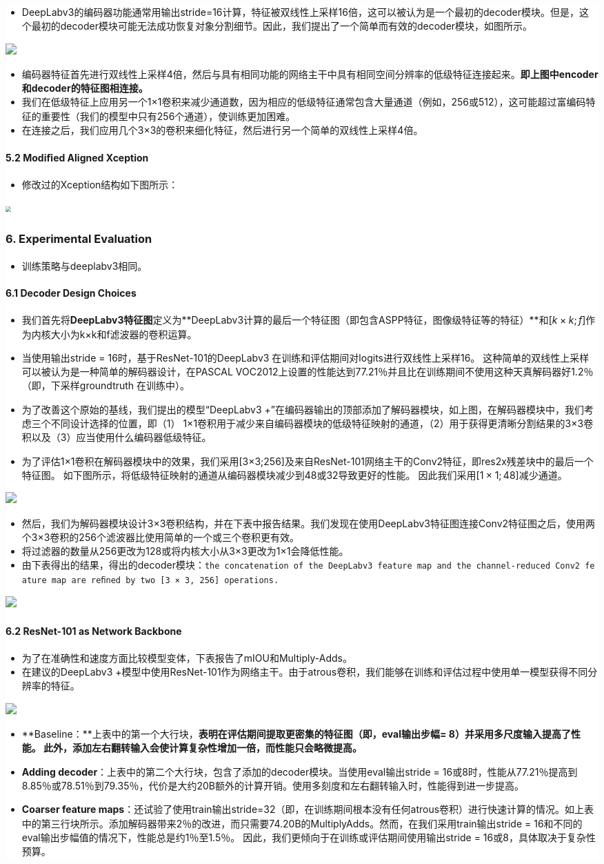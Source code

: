   - DeepLabv3的编码器功能通常用输出stride=16计算，特征被双线性上采样16倍，这可以被认为是一个最初的decoder模块。但是，这个最初的decoder模块可能无法成功恢复对象分割细节。因此，我们提出了一个简单而有效的decoder模块，如图所示。

  ![](https://blog-1258986886.cos.ap-beijing.myqcloud.com/paper/12-3.jpg)
  - 编码器特征首先进行双线性上采样4倍，然后与具有相同功能的网络主干中具有相同空间分辨率的低级特征连接起来。**即上图中encoder和decoder的特征图相连接。**
  - 我们在低级特征上应用另一个1×1卷积来减少通道数，因为相应的低级特征通常包含大量通道（例如，256或512），这可能超过富编码特征的重要性（我们的模型中只有256个通道），使训练更加困难。
  - 在连接之后，我们应用几个3×3的卷积来细化特征，然后进行另一个简单的双线性上采样4倍。

#### 5.2 Modiﬁed Aligned Xception

- 修改过的Xception结构如下图所示：

<img src="https://blog-1258986886.cos.ap-beijing.myqcloud.com/paper/12-4.jpg" style="zoom:50%;" />

### 6. Experimental Evaluation

- 训练策略与deeplabv3相同。

#### 6.1 Decoder Design Choices

- 我们首先将**DeepLabv3特征图**定义为**DeepLabv3计算的最后一个特征图（即包含ASPP特征，图像级特征等的特征）**和$[k×k; f]$作为内核大小为k×k和f滤波器的卷积运算。

- 当使用输出stride = 16时，基于ResNet-101的DeepLabv3 在训练和评估期间对logits进行双线性上采样16。 这种简单的双线性上采样可以被认为是一种简单的解码器设计，在PASCAL VOC2012上设置的性能达到77.21％并且比在训练期间不使用这种天真解码器好1.2％（即，下采样groundtruth 在训练中）。

- 为了改善这个原始的基线，我们提出的模型“DeepLabv3 +”在编码器输出的顶部添加了解码器模块，如上图，在解码器模块中，我们考虑三个不同设计选择的位置，即（1） 1×1卷积用于减少来自编码器模块的低级特征映射的通道，（2）用于获得更清晰分割结果的3×3卷积以及（3）应当使用什么编码器低级特征。
- 为了评估1×1卷积在解码器模块中的效果，我们采用[3×3;256]及来自ResNet-101网络主干的Conv2特征，即res2x残差块中的最后一个特征图。 如下图所示，将低级特征映射的通道从编码器模块减少到48或32导致更好的性能。 因此我们采用$[1×1;48]$减少通道。

![](https://blog-1258986886.cos.ap-beijing.myqcloud.com/paper/12-5.jpg)

- 然后，我们为解码器模块设计3×3卷积结构，并在下表中报告结果。我们发现在使用DeepLabv3特征图连接Conv2特征图之后，使用两个3×3卷积的256个滤波器比使用简单的一个或三个卷积更有效。
- 将过滤器的数量从256更改为128或将内核大小从3×3更改为1×1会降低性能。
- 由下表得出的结果，得出的decoder模块：`the concatenation of the DeepLabv3 feature map and the channel-reduced Conv2 feature map are reﬁned by two [3 × 3, 256] operations.`

![](https://blog-1258986886.cos.ap-beijing.myqcloud.com/paper/12-6.jpg)

#### 6.2 ResNet-101 as Network Backbone

- 为了在准确性和速度方面比较模型变体，下表报告了mIOU和Multiply-Adds。
- 在建议的DeepLabv3 +模型中使用ResNet-101作为网络主干。由于atrous卷积，我们能够在训练和评估过程中使用单一模型获得不同分辨率的特征。

![](https://blog-1258986886.cos.ap-beijing.myqcloud.com/paper/12-7.jpg)

- **Baseline：**上表中的第一个大行块，**表明在评估期间提取更密集的特征图（即，eval输出步幅= 8）并采用多尺度输入提高了性能。 此外，添加左右翻转输入会使计算复杂性增加一倍，而性能只会略微提高。**
- **Adding decoder**：上表中的第二个大行块，包含了添加的decoder模块。当使用eval输出stride = 16或8时，性能从77.21％提高到8.85％或78.51％到79.35％，代价是大约20B额外的计算开销。使用多刻度和左右翻转输入时，性能得到进一步提高。

- **Coarser feature maps**：还试验了使用train输出stride=32（即，在训练期间根本没有任何atrous卷积）进行快速计算的情况。如上表中的第三行块所示。添加解码器带来2％的改进，而只需要74.20B的MultiplyAdds。然而，在我们采用train输出stride = 16和不同的eval输出步幅值的情况下，性能总是约1％至1.5％。 因此，我们更倾向于在训练或评估期间使用输出stride = 16或8，具体取决于复杂性预算。
